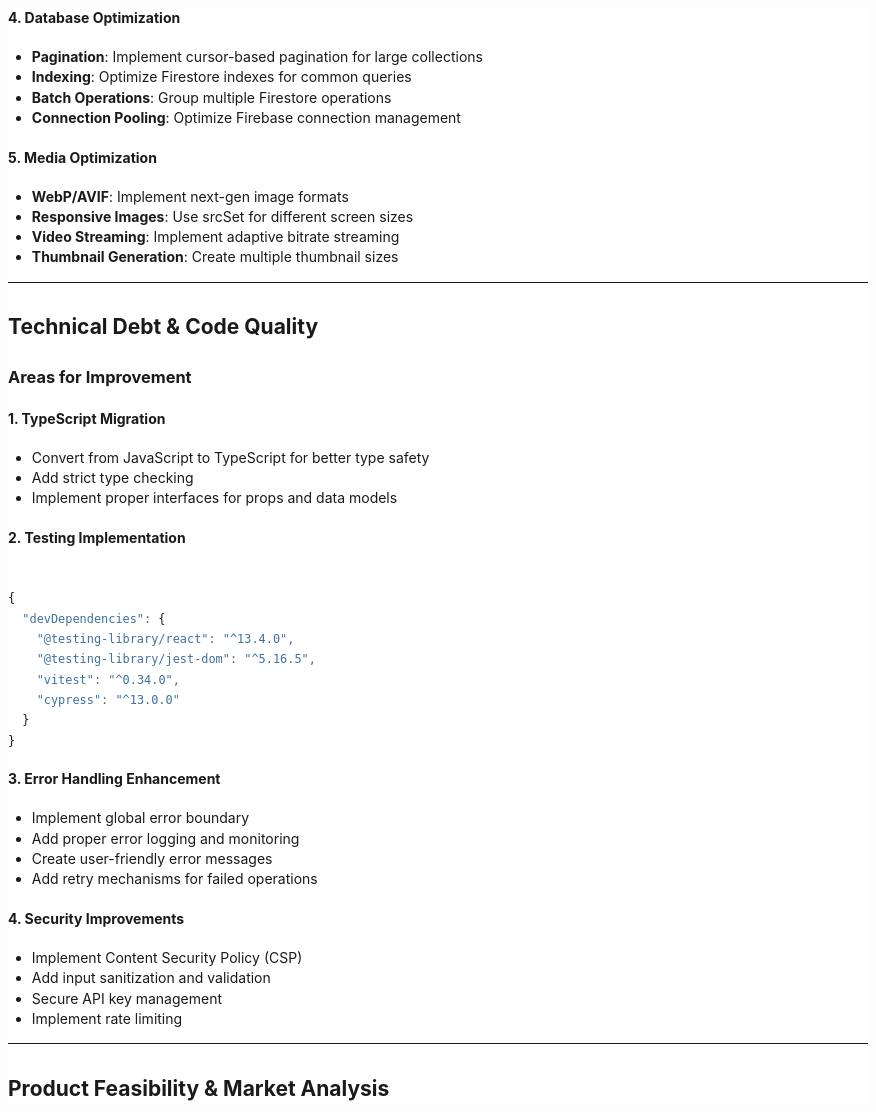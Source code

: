 #### **4. Database Optimization**
- **Pagination**: Implement cursor-based pagination for large collections
- **Indexing**: Optimize Firestore indexes for common queries
- **Batch Operations**: Group multiple Firestore operations
- **Connection Pooling**: Optimize Firebase connection management

#### **5. Media Optimization**
- **WebP/AVIF**: Implement next-gen image formats
- **Responsive Images**: Use srcSet for different screen sizes
- **Video Streaming**: Implement adaptive bitrate streaming
- **Thumbnail Generation**: Create multiple thumbnail sizes

---

## Technical Debt & Code Quality

### **Areas for Improvement**

#### **1. TypeScript Migration**
- Convert from JavaScript to TypeScript for better type safety
- Add strict type checking
- Implement proper interfaces for props and data models

#### **2. Testing Implementation**
```javascript

{
  "devDependencies": {
    "@testing-library/react": "^13.4.0",
    "@testing-library/jest-dom": "^5.16.5",
    "vitest": "^0.34.0",
    "cypress": "^13.0.0"
  }
}
```

#### **3. Error Handling Enhancement**
- Implement global error boundary
- Add proper error logging and monitoring
- Create user-friendly error messages
- Add retry mechanisms for failed operations

#### **4. Security Improvements**
- Implement Content Security Policy (CSP)
- Add input sanitization and validation
- Secure API key management
- Implement rate limiting

---
##  Product Feasibility & Market Analysis
